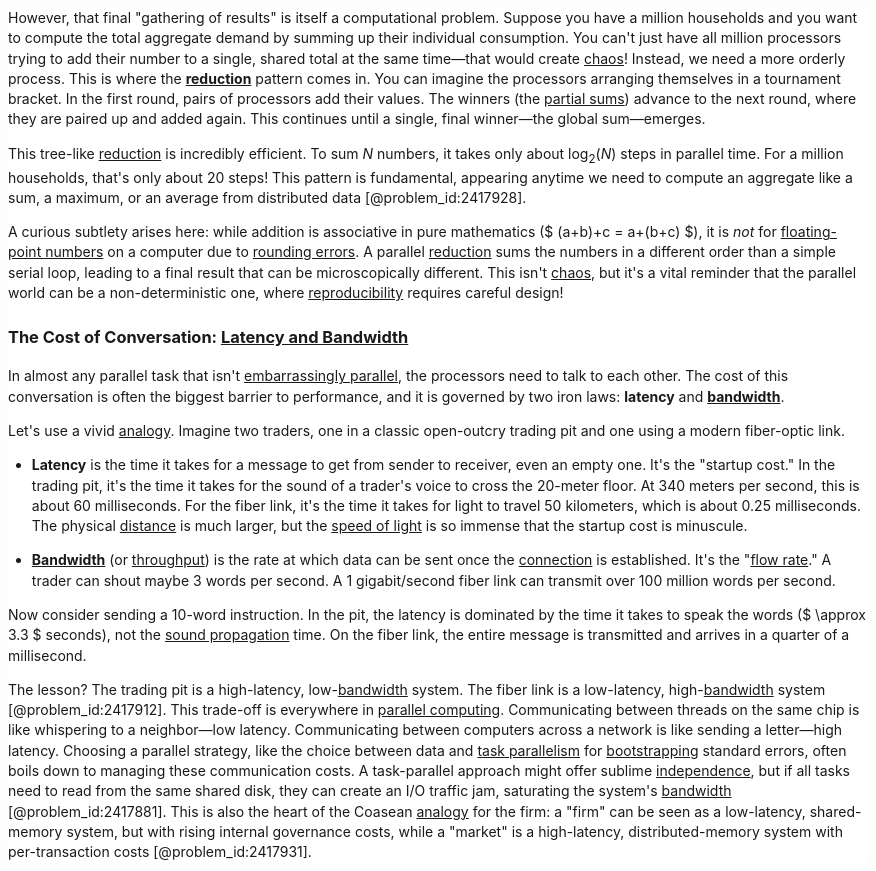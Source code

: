However, that final "gathering of results" is itself a computational problem. Suppose you have a million households and you want to compute the total aggregate demand by summing up their individual consumption. You can't just have all million processors trying to add their number to a single, shared total at the same time—that would create [chaos](@article_id:274809)! Instead, we need a more orderly process. This is where the **[reduction](@article_id:270164)** pattern comes in. You can imagine the processors arranging themselves in a tournament bracket. In the first round, pairs of processors add their values. The winners (the [partial sums](@article_id:161583)) advance to the next round, where they are paired up and added again. This continues until a single, final winner—the global sum—emerges.

This tree-like [reduction](@article_id:270164) is incredibly efficient. To sum $N$ numbers, it takes only about $\log_2(N)$ steps in parallel time. For a million households, that's only about 20 steps! This pattern is fundamental, appearing anytime we need to compute an aggregate like a sum, a maximum, or an average from distributed data [@problem_id:2417928].

A curious subtlety arises here: while addition is associative in pure mathematics ($ (a+b)+c = a+(b+c) $), it is *not* for [floating-point numbers](@article_id:172822) on a computer due to [rounding errors](@article_id:143362). A parallel [reduction](@article_id:270164) sums the numbers in a different order than a simple serial loop, leading to a final result that can be microscopically different. This isn't [chaos](@article_id:274809), but it's a vital reminder that the parallel world can be a non-deterministic one, where [reproducibility](@article_id:150805) requires careful design!

### The Cost of Conversation: [Latency and Bandwidth](@article_id:177685)

In almost any parallel task that isn't [embarrassingly parallel](@article_id:145764), the processors need to talk to each other. The cost of this conversation is often the biggest barrier to performance, and it is governed by two iron laws: **latency** and **[bandwidth](@article_id:157435)**.

Let's use a vivid [analogy](@article_id:149240). Imagine two traders, one in a classic open-outcry trading pit and one using a modern fiber-optic link.

*   **Latency** is the time it takes for a message to get from sender to receiver, even an empty one. It's the "startup cost." In the trading pit, it's the time it takes for the sound of a trader's voice to cross the 20-meter floor. At 340 meters per second, this is about 60 milliseconds. For the fiber link, it's the time it takes for light to travel 50 kilometers, which is about 0.25 milliseconds. The physical [distance](@article_id:168164) is much larger, but the [speed of light](@article_id:263996) is so immense that the startup cost is minuscule.

*   **[Bandwidth](@article_id:157435)** (or [throughput](@article_id:271308)) is the rate at which data can be sent once the [connection](@article_id:157984) is established. It's the "[flow rate](@article_id:266980)." A trader can shout maybe 3 words per second. A 1 gigabit/second fiber link can transmit over 100 million words per second.

Now consider sending a 10-word instruction.
In the pit, the latency is dominated by the time it takes to speak the words ($ \approx 3.3 $ seconds), not the [sound propagation](@article_id:189613) time.
On the fiber link, the entire message is transmitted and arrives in a quarter of a millisecond.

The lesson? The trading pit is a high-latency, low-[bandwidth](@article_id:157435) system. The fiber link is a low-latency, high-[bandwidth](@article_id:157435) system [@problem_id:2417912]. This trade-off is everywhere in [parallel computing](@article_id:138747). Communicating between threads on the same chip is like whispering to a neighbor—low latency. Communicating between computers across a network is like sending a letter—high latency. Choosing a parallel strategy, like the choice between data and [task parallelism](@article_id:168029) for [bootstrapping](@article_id:138344) standard errors, often boils down to managing these communication costs. A task-parallel approach might offer sublime [independence](@article_id:187285), but if all tasks need to read from the same shared disk, they can create an I/O traffic jam, saturating the system's [bandwidth](@article_id:157435) [@problem_id:2417881]. This is also the heart of the Coasean [analogy](@article_id:149240) for the firm: a "firm" can be seen as a low-latency, shared-memory system, but with rising internal governance costs, while a "market" is a high-latency, distributed-memory system with per-transaction costs [@problem_id:2417931].
